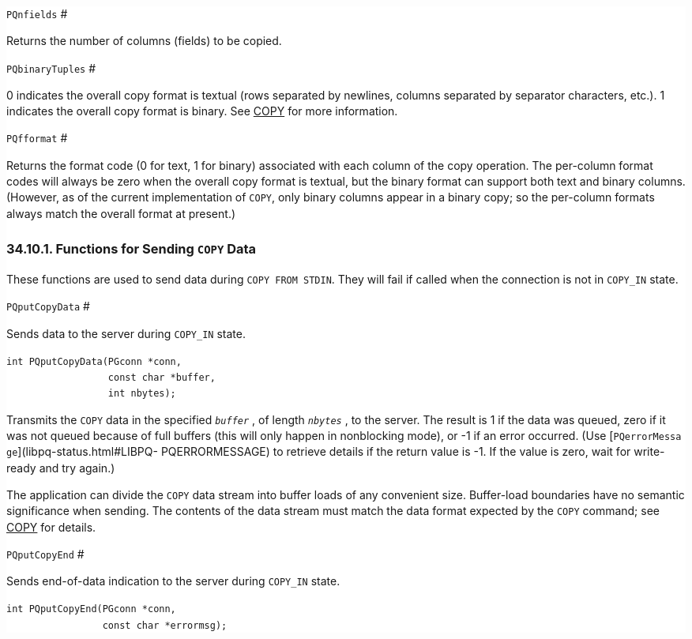 `PQnfields` #

    

Returns the number of columns (fields) to be copied.

`PQbinaryTuples` #

    

0 indicates the overall copy format is textual (rows separated by newlines,
columns separated by separator characters, etc.). 1 indicates the overall copy
format is binary. See [COPY](sql-copy.html "COPY") for more information.

`PQfformat` #

    

Returns the format code (0 for text, 1 for binary) associated with each column
of the copy operation. The per-column format codes will always be zero when
the overall copy format is textual, but the binary format can support both
text and binary columns. (However, as of the current implementation of `COPY`,
only binary columns appear in a binary copy; so the per-column formats always
match the overall format at present.)

### 34.10.1. Functions for Sending `COPY` Data #

These functions are used to send data during `COPY FROM STDIN`. They will fail
if called when the connection is not in `COPY_IN` state.

`PQputCopyData` #

    

Sends data to the server during `COPY_IN` state.

    
    
    int PQputCopyData(PGconn *conn,
                      const char *buffer,
                      int nbytes);
    

Transmits the `COPY` data in the specified _`buffer`_ , of length _`nbytes`_ ,
to the server. The result is 1 if the data was queued, zero if it was not
queued because of full buffers (this will only happen in nonblocking mode), or
-1 if an error occurred. (Use [`PQerrorMessage`](libpq-status.html#LIBPQ-
PQERRORMESSAGE) to retrieve details if the return value is -1. If the value is
zero, wait for write-ready and try again.)

The application can divide the `COPY` data stream into buffer loads of any
convenient size. Buffer-load boundaries have no semantic significance when
sending. The contents of the data stream must match the data format expected
by the `COPY` command; see [COPY](sql-copy.html "COPY") for details.

`PQputCopyEnd` #

    

Sends end-of-data indication to the server during `COPY_IN` state.

    
    
    int PQputCopyEnd(PGconn *conn,
                     const char *errormsg);
    